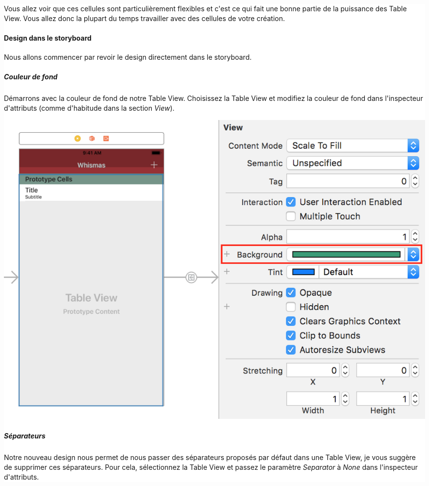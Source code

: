 
Vous allez voir que ces cellules sont particulièrement flexibles et c'est ce qui fait une bonne partie de la puissance des Table View. Vous allez donc la plupart du temps travailler avec des cellules de votre création.

#### Design dans le storyboard

Nous allons commencer par revoir le design directement dans le storyboard. 

##### Couleur de fond

Démarrons avec la couleur de fond de notre Table View. Choisissez la Table View et modifiez la couleur de fond dans l'inspecteur d'attributs (comme d'habitude dans la section *View*).

![](Images/P3/P3C2_2.png)

##### Séparateurs

Notre nouveau design nous permet de nous passer des séparateurs proposés par défaut dans une Table View, je vous suggère de supprimer ces séparateurs. Pour cela, sélectionnez la Table View et passez le paramètre *Separator* à *None* dans l'inspecteur d'attributs. 
